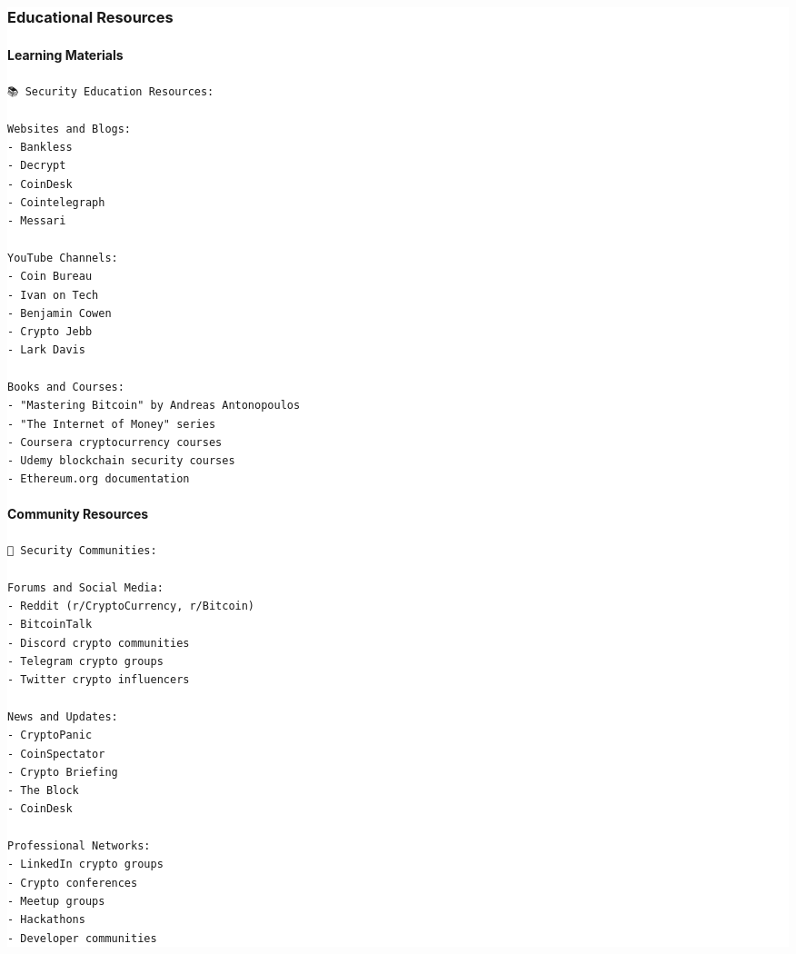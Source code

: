 ### **Educational Resources**

#### **Learning Materials**
```
📚 Security Education Resources:

Websites and Blogs:
- Bankless
- Decrypt
- CoinDesk
- Cointelegraph
- Messari

YouTube Channels:
- Coin Bureau
- Ivan on Tech
- Benjamin Cowen
- Crypto Jebb
- Lark Davis

Books and Courses:
- "Mastering Bitcoin" by Andreas Antonopoulos
- "The Internet of Money" series
- Coursera cryptocurrency courses
- Udemy blockchain security courses
- Ethereum.org documentation
```

#### **Community Resources**
```
👥 Security Communities:

Forums and Social Media:
- Reddit (r/CryptoCurrency, r/Bitcoin)
- BitcoinTalk
- Discord crypto communities
- Telegram crypto groups
- Twitter crypto influencers

News and Updates:
- CryptoPanic
- CoinSpectator
- Crypto Briefing
- The Block
- CoinDesk

Professional Networks:
- LinkedIn crypto groups
- Crypto conferences
- Meetup groups
- Hackathons
- Developer communities
```
